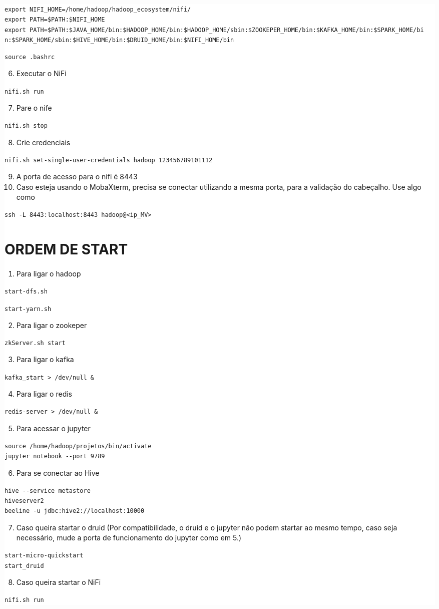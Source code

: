 ```
export NIFI_HOME=/home/hadoop/hadoop_ecosystem/nifi/
export PATH=$PATH:$NIFI_HOME
export PATH=$PATH:$JAVA_HOME/bin:$HADOOP_HOME/bin:$HADOOP_HOME/sbin:$ZOOKEPER_HOME/bin:$KAFKA_HOME/bin:$SPARK_HOME/bin:$SPARK_HOME/sbin:$HIVE_HOME/bin:$DRUID_HOME/bin:$NIFI_HOME/bin
```
```
source .bashrc
```
6. Executar o NiFi
```
nifi.sh run
```
7. Pare o nife
```
nifi.sh stop
```
8. Crie credenciais
```
nifi.sh set-single-user-credentials hadoop 123456789101112
```
9. A porta de acesso para o nifi é 8443
10. Caso esteja usando o MobaXterm, precisa se conectar utilizando a mesma porta, para a validação do cabeçalho. Use algo como
```
ssh -L 8443:localhost:8443 hadoop@<ip_MV>
```

# ORDEM DE START
1. Para ligar o hadoop
```
start-dfs.sh
```
```
start-yarn.sh
```
2. Para ligar o zookeper
```
zkServer.sh start
```
3. Para ligar o kafka
```
kafka_start > /dev/null & 
```
4. Para ligar o redis
```
redis-server > /dev/null & 
```
5. Para acessar o jupyter
```
source /home/hadoop/projetos/bin/activate 
jupyter notebook --port 9789
```
6. Para se conectar ao Hive
```
hive --service metastore 
hiveserver2
beeline -u jdbc:hive2://localhost:10000
```
7. Caso queira startar o druid (Por compatibilidade, o druid e o jupyter não podem startar ao mesmo tempo, caso seja necessário, mude a porta de funcionamento do jupyter como em 5.)
```
start-micro-quickstart
start_druid 
```
8. Caso queira startar o NiFi
```
nifi.sh run
```